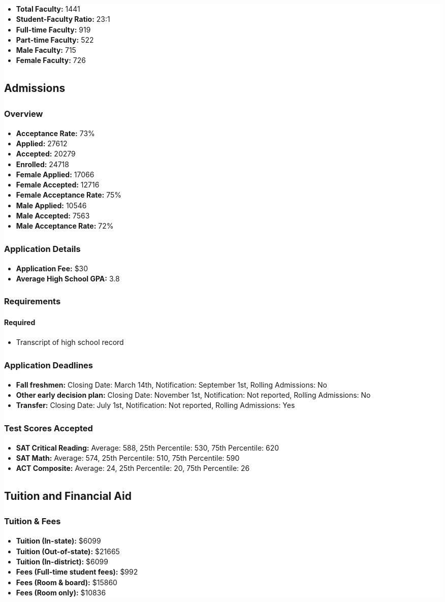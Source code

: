 - **Total Faculty:** 1441
- **Student-Faculty Ratio:** 23:1
- **Full-time Faculty:** 919
- **Part-time Faculty:** 522
- **Male Faculty:** 715
- **Female Faculty:** 726

## Admissions

### Overview

- **Acceptance Rate:** 73%
- **Applied:** 27612
- **Accepted:** 20279
- **Enrolled:** 24718
- **Female Applied:** 17066
- **Female Accepted:** 12716
- **Female Acceptance Rate:** 75%
- **Male Applied:** 10546
- **Male Accepted:** 7563
- **Male Acceptance Rate:** 72%

### Application Details

- **Application Fee:** $30
- **Average High School GPA:** 3.8

### Requirements

#### Required

- Transcript of high school record

### Application Deadlines

- **Fall freshmen:** Closing Date: March 14th, Notification: September 1st, Rolling Admissions: No
- **Other early decision plan:** Closing Date: November 1st, Notification: Not reported, Rolling Admissions: No
- **Transfer:** Closing Date: July 1st, Notification: Not reported, Rolling Admissions: Yes

### Test Scores Accepted

- **SAT Critical Reading:** Average: 588, 25th Percentile: 530, 75th Percentile: 620
- **SAT Math:** Average: 574, 25th Percentile: 510, 75th Percentile: 590
- **ACT Composite:** Average: 24, 25th Percentile: 20, 75th Percentile: 26

## Tuition and Financial Aid

### Tuition & Fees

- **Tuition (In-state):** $6099
- **Tuition (Out-of-state):** $21665
- **Tuition (In-district):** $6099
- **Fees (Full-time student fees):** $992
- **Fees (Room & board):** $15860
- **Fees (Room only):** $10836
